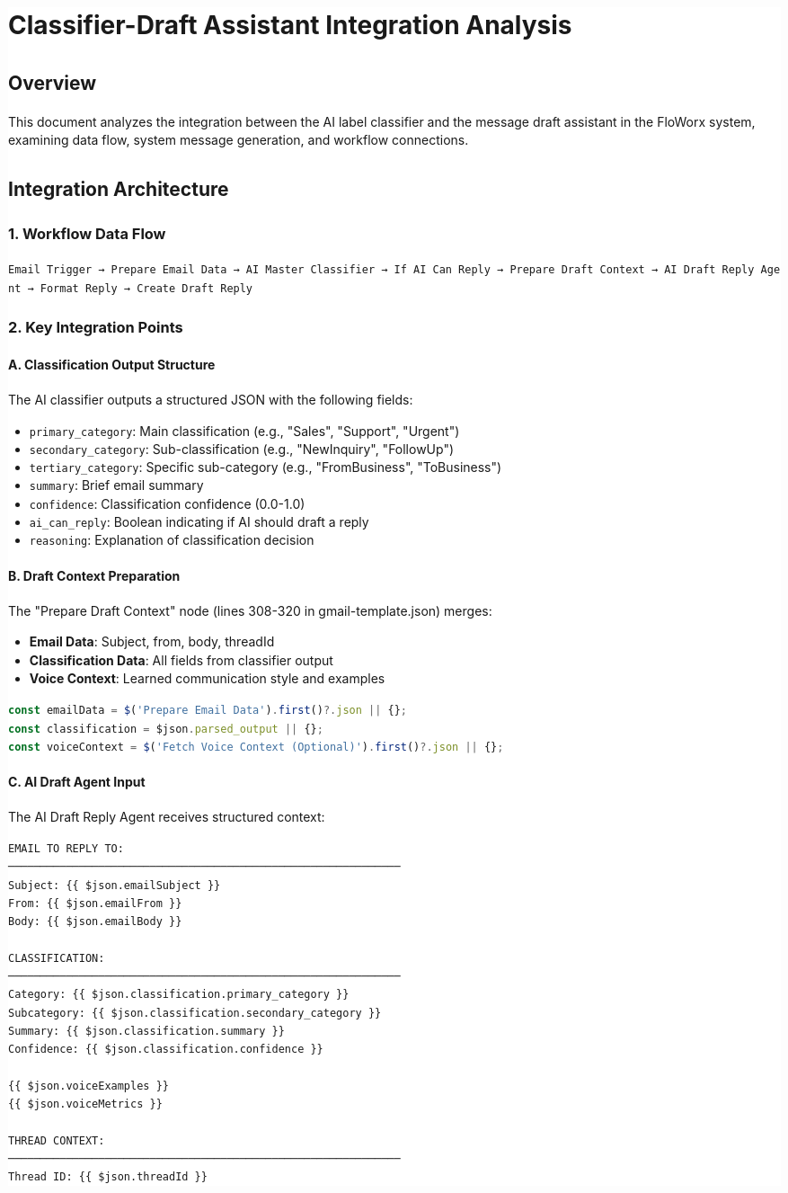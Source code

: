 # Classifier-Draft Assistant Integration Analysis

## Overview
This document analyzes the integration between the AI label classifier and the message draft assistant in the FloWorx system, examining data flow, system message generation, and workflow connections.

## Integration Architecture

### 1. Workflow Data Flow
```
Email Trigger → Prepare Email Data → AI Master Classifier → If AI Can Reply → Prepare Draft Context → AI Draft Reply Agent → Format Reply → Create Draft Reply
```

### 2. Key Integration Points

#### A. Classification Output Structure
The AI classifier outputs a structured JSON with the following fields:
- `primary_category`: Main classification (e.g., "Sales", "Support", "Urgent")
- `secondary_category`: Sub-classification (e.g., "NewInquiry", "FollowUp")
- `tertiary_category`: Specific sub-category (e.g., "FromBusiness", "ToBusiness")
- `summary`: Brief email summary
- `confidence`: Classification confidence (0.0-1.0)
- `ai_can_reply`: Boolean indicating if AI should draft a reply
- `reasoning`: Explanation of classification decision

#### B. Draft Context Preparation
The "Prepare Draft Context" node (lines 308-320 in gmail-template.json) merges:
- **Email Data**: Subject, from, body, threadId
- **Classification Data**: All fields from classifier output
- **Voice Context**: Learned communication style and examples

```javascript
const emailData = $('Prepare Email Data').first()?.json || {};
const classification = $json.parsed_output || {};
const voiceContext = $('Fetch Voice Context (Optional)').first()?.json || {};
```

#### C. AI Draft Agent Input
The AI Draft Reply Agent receives structured context:
```
EMAIL TO REPLY TO:
─────────────────────────────────────────────────────────────
Subject: {{ $json.emailSubject }}
From: {{ $json.emailFrom }}
Body: {{ $json.emailBody }}

CLASSIFICATION:
─────────────────────────────────────────────────────────────
Category: {{ $json.classification.primary_category }}
Subcategory: {{ $json.classification.secondary_category }}
Summary: {{ $json.classification.summary }}
Confidence: {{ $json.classification.confidence }}

{{ $json.voiceExamples }}
{{ $json.voiceMetrics }}

THREAD CONTEXT:
─────────────────────────────────────────────────────────────
Thread ID: {{ $json.threadId }}
```
